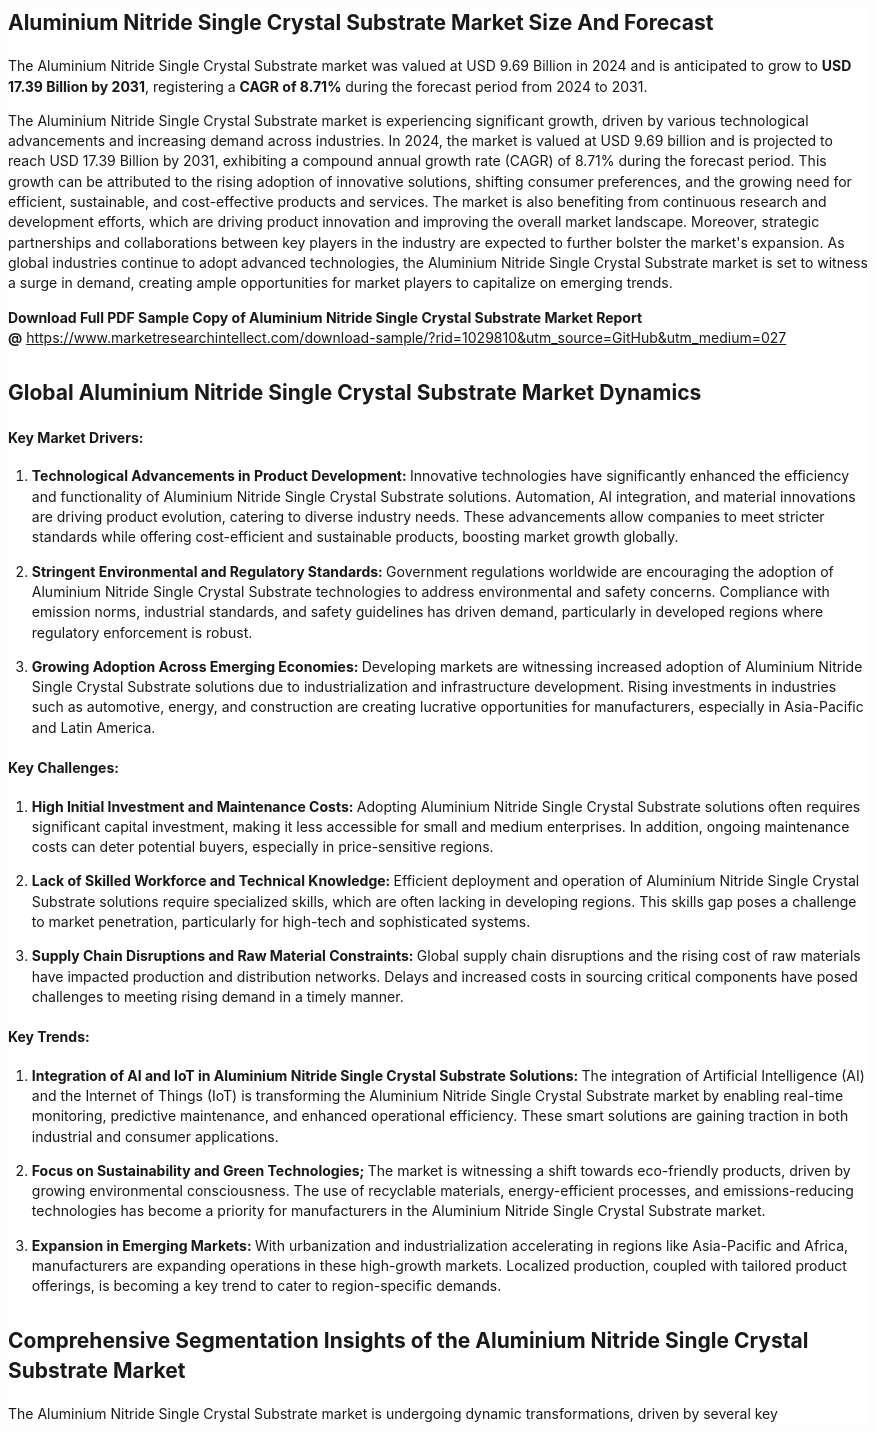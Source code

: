 <h2>Aluminium Nitride Single Crystal Substrate Market Size And Forecast</h2><p>The Aluminium Nitride Single Crystal Substrate market was valued at USD 9.69 Billion in 2024 and is anticipated to grow to <strong>USD 17.39 Billion by 2031</strong>, registering a <strong>CAGR of 8.71%</strong> during the forecast period from 2024 to 2031.</p><p>The Aluminium Nitride Single Crystal Substrate market is experiencing significant growth, driven by various technological advancements and increasing demand across industries. In 2024, the market is valued at USD 9.69 billion and is projected to reach USD 17.39 Billion by 2031, exhibiting a compound annual growth rate (CAGR) of 8.71% during the forecast period. This growth can be attributed to the rising adoption of innovative solutions, shifting consumer preferences, and the growing need for efficient, sustainable, and cost-effective products and services. The market is also benefiting from continuous research and development efforts, which are driving product innovation and improving the overall market landscape. Moreover, strategic partnerships and collaborations between key players in the industry are expected to further bolster the market's expansion. As global industries continue to adopt advanced technologies, the Aluminium Nitride Single Crystal Substrate market is set to witness a surge in demand, creating ample opportunities for market players to capitalize on emerging trends.</p><p><strong>Download Full PDF Sample Copy of Aluminium Nitride Single Crystal Substrate Market Report @</strong>&nbsp;<a href="https://www.marketresearchintellect.com/download-sample/?rid=1029810&amp;utm_source=GitHub&amp;utm_medium=027">https://www.marketresearchintellect.com/download-sample/?rid=1029810&amp;utm_source=GitHub&amp;utm_medium=027</a></p><h2>Global Aluminium Nitride Single Crystal Substrate Market Dynamics</h2><h4><strong>Key Market Drivers:</strong></h4><ol><li><p><strong>Technological Advancements in Product Development:&nbsp;</strong>Innovative technologies have significantly enhanced the efficiency and functionality of Aluminium Nitride Single Crystal Substrate solutions. Automation, AI integration, and material innovations are driving product evolution, catering to diverse industry needs. These advancements allow companies to meet stricter standards while offering cost-efficient and sustainable products, boosting market growth globally.</p></li><li><p><strong>Stringent Environmental and Regulatory Standards:&nbsp;</strong>Government regulations worldwide are encouraging the adoption of Aluminium Nitride Single Crystal Substrate technologies to address environmental and safety concerns. Compliance with emission norms, industrial standards, and safety guidelines has driven demand, particularly in developed regions where regulatory enforcement is robust.</p></li><li><p><strong>Growing Adoption Across Emerging Economies:&nbsp;</strong>Developing markets are witnessing increased adoption of Aluminium Nitride Single Crystal Substrate solutions due to industrialization and infrastructure development. Rising investments in industries such as automotive, energy, and construction are creating lucrative opportunities for manufacturers, especially in Asia-Pacific and Latin America.</p></li></ol><h4><strong>Key Challenges:</strong></h4><ol><li><p><strong>High Initial Investment and Maintenance Costs:&nbsp;</strong>Adopting Aluminium Nitride Single Crystal Substrate solutions often requires significant capital investment, making it less accessible for small and medium enterprises. In addition, ongoing maintenance costs can deter potential buyers, especially in price-sensitive regions.</p></li><li><p><strong>Lack of Skilled Workforce and Technical Knowledge:&nbsp;</strong>Efficient deployment and operation of Aluminium Nitride Single Crystal Substrate solutions require specialized skills, which are often lacking in developing regions. This skills gap poses a challenge to market penetration, particularly for high-tech and sophisticated systems.</p></li><li><p><strong>Supply Chain Disruptions and Raw Material Constraints:&nbsp;</strong>Global supply chain disruptions and the rising cost of raw materials have impacted production and distribution networks. Delays and increased costs in sourcing critical components have posed challenges to meeting rising demand in a timely manner.</p></li></ol><h4><strong>Key Trends:</strong></h4><ol><li><p><strong>Integration of AI and IoT in Aluminium Nitride Single Crystal Substrate Solutions:&nbsp;</strong>The integration of Artificial Intelligence (AI) and the Internet of Things (IoT) is transforming the Aluminium Nitride Single Crystal Substrate market by enabling real-time monitoring, predictive maintenance, and enhanced operational efficiency. These smart solutions are gaining traction in both industrial and consumer applications.</p></li><li><p><strong>Focus on Sustainability and Green Technologies;&nbsp;</strong>The market is witnessing a shift towards eco-friendly products, driven by growing environmental consciousness. The use of recyclable materials, energy-efficient processes, and emissions-reducing technologies has become a priority for manufacturers in the Aluminium Nitride Single Crystal Substrate market.</p></li><li><p><strong>Expansion in Emerging Markets:&nbsp;</strong>With urbanization and industrialization accelerating in regions like Asia-Pacific and Africa, manufacturers are expanding operations in these high-growth markets. Localized production, coupled with tailored product offerings, is becoming a key trend to cater to region-specific demands.</p></li></ol><div class="article-main__content" data-test-id="publishing-text-block"><h2>Comprehensive Segmentation Insights of the Aluminium Nitride Single Crystal Substrate Market</h2><p>The Aluminium Nitride Single Crystal Substrate market is undergoing dynamic transformations, driven by several key